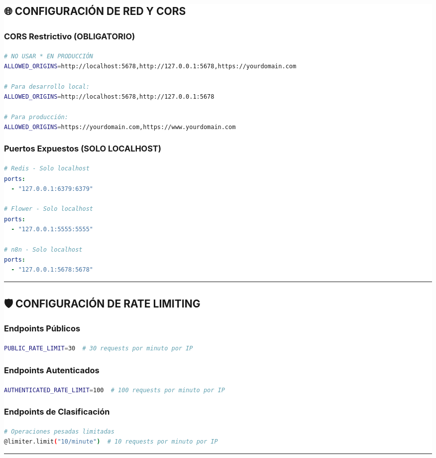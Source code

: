 
## 🌐 CONFIGURACIÓN DE RED Y CORS

### **CORS Restrictivo (OBLIGATORIO)**
```bash
# NO USAR * EN PRODUCCIÓN
ALLOWED_ORIGINS=http://localhost:5678,http://127.0.0.1:5678,https://yourdomain.com

# Para desarrollo local:
ALLOWED_ORIGINS=http://localhost:5678,http://127.0.0.1:5678

# Para producción:
ALLOWED_ORIGINS=https://yourdomain.com,https://www.yourdomain.com
```

### **Puertos Expuestos (SOLO LOCALHOST)**
```yaml
# Redis - Solo localhost
ports:
  - "127.0.0.1:6379:6379"

# Flower - Solo localhost  
ports:
  - "127.0.0.1:5555:5555"

# n8n - Solo localhost
ports:
  - "127.0.0.1:5678:5678"
```

---

## 🛡️ CONFIGURACIÓN DE RATE LIMITING

### **Endpoints Públicos**
```bash
PUBLIC_RATE_LIMIT=30  # 30 requests por minuto por IP
```

### **Endpoints Autenticados**
```bash
AUTHENTICATED_RATE_LIMIT=100  # 100 requests por minuto por IP
```

### **Endpoints de Clasificación**
```bash
# Operaciones pesadas limitadas
@limiter.limit("10/minute")  # 10 requests por minuto por IP
```

---
